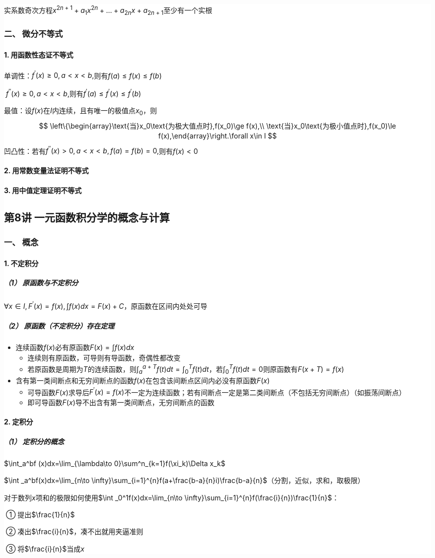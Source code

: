 实系数奇次方程$x^{2n+1}+a_1x^{2n}+\dots+a_{2n}x+a_{2n+1}$至少有一个实根

### 二、 微分不等式

#### 1. 用函数性态证不等式

单调性：$f^{'}(x)\ge0,a<x<b,$则有$f(a)\le f(x)\le f(b)$

​			   $f^{''}(x)\ge0,a<x<b,$则有$f^{'}(a)\le f^{'}(x)\le f^{'}(b)$

最值：设$f(x)$在$I$内连续，且有唯一的极值点$x_0$，则
$$
\left\{\begin{array}\text{当}x_0\text{为极大值点时},f(x_0)\ge f(x),\\ \text{当}x_0\text{为极小值点时},f(x_0)\le f(x),\end{array}\right.\forall x\in I
$$
凹凸性：若有$f^{''}(x)>0,a<x<b,f(a)=f(b)=0,$则有$f(x)<0$

#### 2. 用常数变量法证明不等式

#### 3. 用中值定理证明不等式

## 第8讲 一元函数积分学的概念与计算

### 一、 概念

#### 1. 不定积分

##### （1） 原函数与不定积分

$\forall x\in I,F^{'}(x)=f(x),\int f(x)dx=F(x)+C$，原函数在区间内处处可导

##### （2） 原函数（不定积分）存在定理

+ 连续函数$f(x)$必有原函数$F(x)=\int f(x)dx$
  + 连续则有原函数，可导则有导函数，奇偶性都改变
  + 若原函数是周期为$T$的连续函数，则$\int _a^{a+T}f(t)dt=\int _0^Tf(t)dt$，若$\int _0^Tf(t)dt=0$则原函数有$F(x+T)=f(x)$
+ 含有第一类间断点和无穷间断点的函数$f(x)$在包含该间断点区间内必没有原函数$F(x)$
  + 可导函数$F(x)$求导后$F^{'}(x)=f(x)$不一定为连续函数；若有间断点一定是第二类间断点（不包括无穷间断点）（如振荡间断点）
  + 即可导函数$F(x)$导不出含有第一类间断点，无穷间断点的函数

#### 2. 定积分

##### （1） 定积分的概念

$\int_a^bf (x)dx=\lim_{\lambda\to 0}\sum^n_{k=1}f(\xi_k)\Delta x_k$

$\int _a^bf(x)dx=\lim_{n\to \infty}\sum_{i=1}^{n}f(a+\frac{b-a}{n}i)\frac{b-a}{n}$（分割，近似，求和，取极限）

对于数列$x$项和的极限如何使用$\int _0^1f(x)dx=\lim_{n\to \infty}\sum_{i=1}^{n}f(\frac{i}{n})\frac{1}{n}$：

​	① 提出$\frac{1}{n}$

​	② 凑出$\frac{i}{n}$，凑不出就用夹逼准则

​	③ 将$\frac{i}{n}$当成$x$
